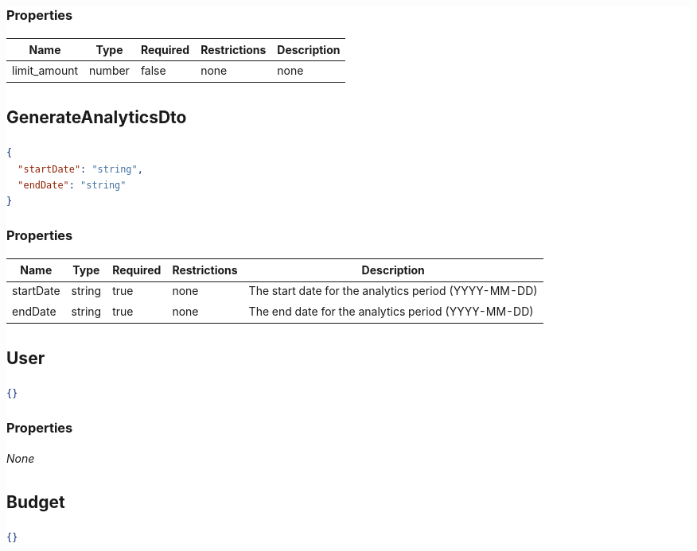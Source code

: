 ### Properties

|Name|Type|Required|Restrictions|Description|
|---|---|---|---|---|
|limit_amount|number|false|none|none|

<h2 id="tocS_GenerateAnalyticsDto">GenerateAnalyticsDto</h2>

<a id="schemagenerateanalyticsdto"></a>
<a id="schema_GenerateAnalyticsDto"></a>
<a id="tocSgenerateanalyticsdto"></a>
<a id="tocsgenerateanalyticsdto"></a>

```json
{
  "startDate": "string",
  "endDate": "string"
}

```

### Properties

|Name|Type|Required|Restrictions|Description|
|---|---|---|---|---|
|startDate|string|true|none|The start date for the analytics period (YYYY-MM-DD)|
|endDate|string|true|none|The end date for the analytics period (YYYY-MM-DD)|

<h2 id="tocS_User">User</h2>

<a id="schemauser"></a>
<a id="schema_User"></a>
<a id="tocSuser"></a>
<a id="tocsuser"></a>

```json
{}

```

### Properties

*None*

<h2 id="tocS_Budget">Budget</h2>

<a id="schemabudget"></a>
<a id="schema_Budget"></a>
<a id="tocSbudget"></a>
<a id="tocsbudget"></a>

```json
{}

```
